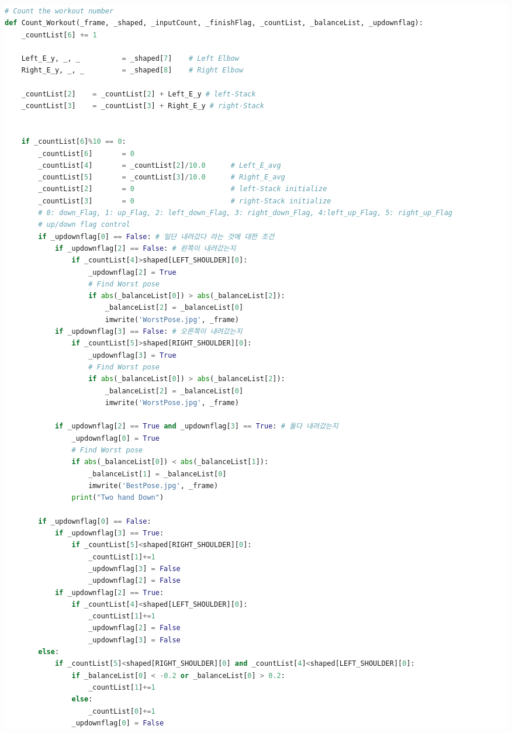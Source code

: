 ```python
# Count the workout number
def Count_Workout(_frame, _shaped, _inputCount, _finishFlag, _countList, _balanceList, _updownflag):
    _countList[6] += 1
    
    Left_E_y, _, _          = _shaped[7]    # Left Elbow
    Right_E_y, _, _         = _shaped[8]    # Right Elbow

    _countList[2]    = _countList[2] + Left_E_y # left-Stack
    _countList[3]    = _countList[3] + Right_E_y # right-Stack


    if _countList[6]%10 == 0:
        _countList[6]       = 0
        _countList[4]       = _countList[2]/10.0      # Left_E_avg
        _countList[5]       = _countList[3]/10.0      # Right_E_avg
        _countList[2]       = 0                       # left-Stack initialize
        _countList[3]       = 0                       # right-Stack initialize
        # 0: down_Flag, 1: up_Flag, 2: left_down_Flag, 3: right_down_Flag, 4:left_up_Flag, 5: right_up_Flag
        # up/down flag control
        if _updownflag[0] == False: # 일단 내려갔다 라는 것에 대한 조건
            if _updownflag[2] == False: # 왼쪽이 내려갔는지    
                if _countList[4]>shaped[LEFT_SHOULDER][0]:
                    _updownflag[2] = True
                    # Find Worst pose
                    if abs(_balanceList[0]) > abs(_balanceList[2]):
                        _balanceList[2] = _balanceList[0]
                        imwrite('WorstPose.jpg', _frame)
            if _updownflag[3] == False: # 오른쪽이 내려갔는지    
                if _countList[5]>shaped[RIGHT_SHOULDER][0]:
                    _updownflag[3] = True
                    # Find Worst pose
                    if abs(_balanceList[0]) > abs(_balanceList[2]):
                        _balanceList[2] = _balanceList[0]
                        imwrite('WorstPose.jpg', _frame)

            if _updownflag[2] == True and _updownflag[3] == True: # 둘다 내려갔는지
                _updownflag[0] = True
                # Find Worst pose
                if abs(_balanceList[0]) < abs(_balanceList[1]):
                    _balanceList[1] = _balanceList[0]
                    imwrite('BestPose.jpg', _frame)
                print("Two hand Down")

        if _updownflag[0] == False:
            if _updownflag[3] == True:
                if _countList[5]<shaped[RIGHT_SHOULDER][0]:
                    _countList[1]+=1
                    _updownflag[3] = False
                    _updownflag[2] = False
            if _updownflag[2] == True:
                if _countList[4]<shaped[LEFT_SHOULDER][0]:
                    _countList[1]+=1
                    _updownflag[2] = False
                    _updownflag[3] = False
        else:
            if _countList[5]<shaped[RIGHT_SHOULDER][0] and _countList[4]<shaped[LEFT_SHOULDER][0]:
                if _balanceList[0] < -0.2 or _balanceList[0] > 0.2:
                    _countList[1]+=1
                else:
                    _countList[0]+=1
                _updownflag[0] = False
```